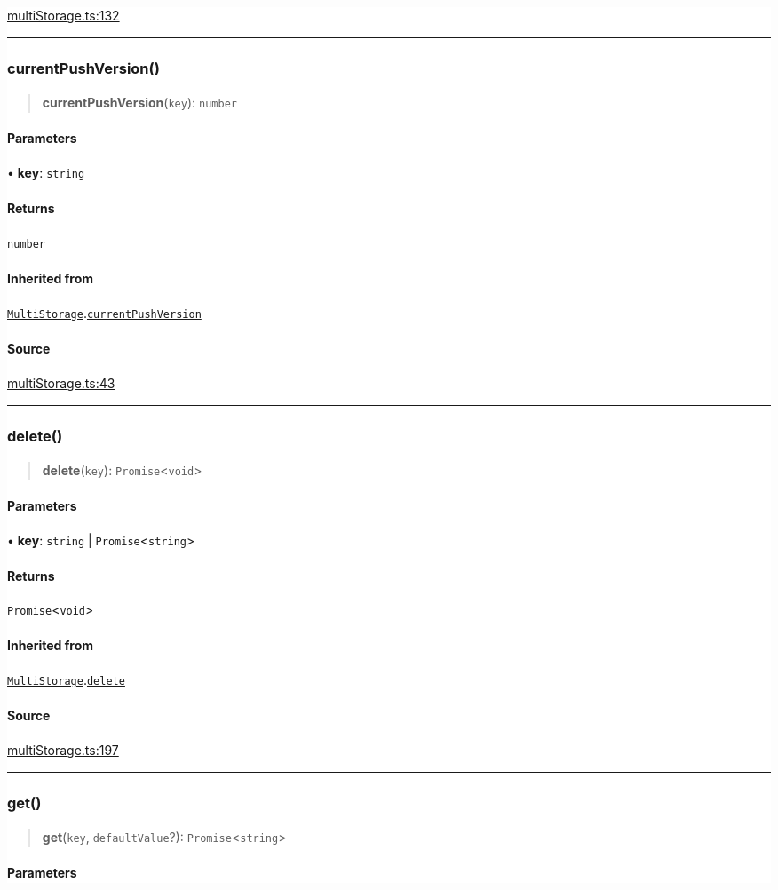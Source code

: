 [multiStorage.ts:132](https://github.com/ivanzzeth/unikvstore/blob/845c3ab29b210f471f813e2c89f72934b47de796/src/multiStorage.ts#L132)

***

### currentPushVersion()

> **currentPushVersion**(`key`): `number`

#### Parameters

• **key**: `string`

#### Returns

`number`

#### Inherited from

[`MultiStorage`](MultiStorage.md).[`currentPushVersion`](MultiStorage.md#currentpushversion)

#### Source

[multiStorage.ts:43](https://github.com/ivanzzeth/unikvstore/blob/845c3ab29b210f471f813e2c89f72934b47de796/src/multiStorage.ts#L43)

***

### delete()

> **delete**(`key`): `Promise`\<`void`\>

#### Parameters

• **key**: `string` \| `Promise`\<`string`\>

#### Returns

`Promise`\<`void`\>

#### Inherited from

[`MultiStorage`](MultiStorage.md).[`delete`](MultiStorage.md#delete)

#### Source

[multiStorage.ts:197](https://github.com/ivanzzeth/unikvstore/blob/845c3ab29b210f471f813e2c89f72934b47de796/src/multiStorage.ts#L197)

***

### get()

> **get**(`key`, `defaultValue`?): `Promise`\<`string`\>

#### Parameters
